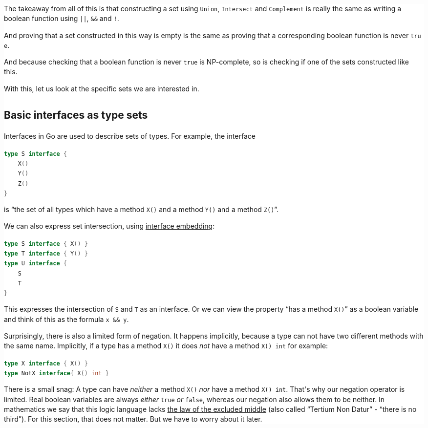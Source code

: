 The takeaway from all of this is that constructing a set using `Union`,
`Intersect` and `Complement` is really the same as writing a boolean function
using `||`, `&&` and `!`.

And proving that a set constructed in this way is empty is the same as proving
that a corresponding boolean function is never `true`.

And because checking that a boolean function is never `true` is NP-complete, so
is checking if one of the sets constructed like this.

With this, let us look at the specific sets we are interested in.

## Basic interfaces as type sets

Interfaces in Go are used to describe sets of types. For example, the interface

```go
type S interface {
    X()
    Y()
    Z()
}
```

is “the set of all types which have a method `X()` and a method `Y()` and a
method `Z()`”.

We can also express set intersection, using [interface embedding](https://go.dev/ref/spec#Embedded_interfaces):

```go
type S interface { X() }
type T interface { Y() }
type U interface {
    S
    T
}
```

This expresses the intersection of `S` and `T` as an interface. Or we can view
the property “has a method `X()`” as a boolean variable and think of this as
the formula `x && y`.

Surprisingly, there is also a limited form of negation. It happens implicitly,
because a type can not have two different methods with the same name.
Implicitly, if a type has a method `X()` it does *not* have a method `X()
int` for example:

```go
type X interface { X() }
type NotX interface{ X() int }
```

There is a small snag: A type can have *neither* a method `X()` *nor* have a
method `X() int`. That's why our negation operator is limited. Real boolean
variables are always *either* `true` *or* `false`, whereas our negation also
allows them to be neither. In mathematics we say that this logic language lacks
[the law of the excluded middle](https://en.wikipedia.org/wiki/Law_of_excluded_middle)
(also called “Tertium Non Datur” - “there is no third”). For this section, that does not matter. But we have to worry about it later.

